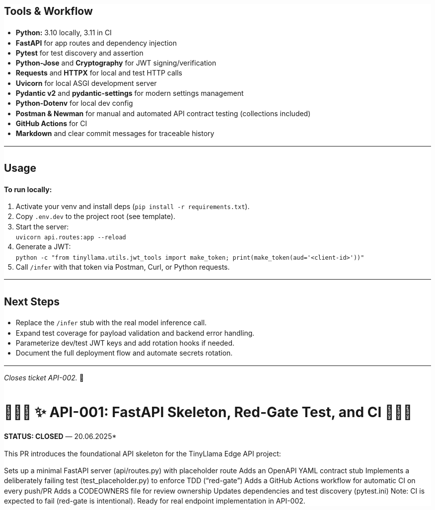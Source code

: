
## Tools & Workflow

- **Python:** 3.10 locally, 3.11 in CI
- **FastAPI** for app routes and dependency injection
- **Pytest** for test discovery and assertion
- **Python-Jose** and **Cryptography** for JWT signing/verification
- **Requests** and **HTTPX** for local and test HTTP calls
- **Uvicorn** for local ASGI development server
- **Pydantic v2** and **pydantic-settings** for modern settings management
- **Python-Dotenv** for local dev config
- **Postman & Newman** for manual and automated API contract testing (collections included)
- **GitHub Actions** for CI
- **Markdown** and clear commit messages for traceable history

---

## Usage

**To run locally:**
1. Activate your venv and install deps (`pip install -r requirements.txt`).
2. Copy `.env.dev` to the project root (see template).
3. Start the server:  
   `uvicorn api.routes:app --reload`
4. Generate a JWT:  
   `python -c "from tinyllama.utils.jwt_tools import make_token; print(make_token(aud='<client-id>'))"`
5. Call `/infer` with that token via Postman, Curl, or Python requests.

---

## Next Steps

- Replace the `/infer` stub with the real model inference call.
- Expand test coverage for payload validation and backend error handling.
- Parameterize dev/test JWT keys and add rotation hooks if needed.
- Document the full deployment flow and automate secrets rotation.

---

*Closes ticket API-002.* 🚀

# 🚀🚀🚀 **✨ API-001: FastAPI Skeleton, Red-Gate Test, and CI** 🚀🚀🚀

**STATUS: CLOSED** — 20.06.2025*



This PR introduces the foundational API skeleton for the TinyLlama Edge API project:

Sets up a minimal FastAPI server (api/routes.py) with placeholder route
Adds an OpenAPI YAML contract stub
Implements a deliberately failing test (test_placeholder.py) to enforce TDD (“red-gate”)
Adds a GitHub Actions workflow for automatic CI on every push/PR
Adds a CODEOWNERS file for review ownership
Updates dependencies and test discovery (pytest.ini)
Note: CI is expected to fail (red-gate is intentional).
Ready for real endpoint implementation in API-002.
